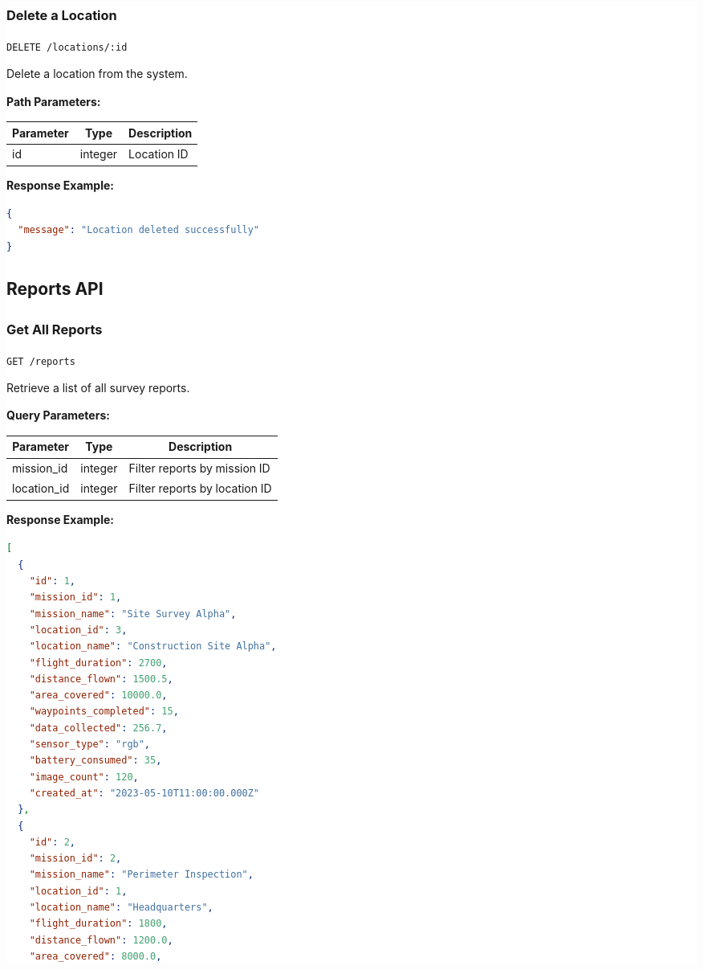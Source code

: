 ### Delete a Location

```
DELETE /locations/:id
```

Delete a location from the system.

**Path Parameters:**

| Parameter | Type   | Description |
|-----------|--------|-------------|
| id        | integer | Location ID |

**Response Example:**
```json
{
  "message": "Location deleted successfully"
}
```

## Reports API

### Get All Reports

```
GET /reports
```

Retrieve a list of all survey reports.

**Query Parameters:**

| Parameter | Type   | Description |
|-----------|--------|-------------|
| mission_id | integer | Filter reports by mission ID |
| location_id | integer | Filter reports by location ID |

**Response Example:**
```json
[
  {
    "id": 1,
    "mission_id": 1,
    "mission_name": "Site Survey Alpha",
    "location_id": 3,
    "location_name": "Construction Site Alpha",
    "flight_duration": 2700,
    "distance_flown": 1500.5,
    "area_covered": 10000.0,
    "waypoints_completed": 15,
    "data_collected": 256.7,
    "sensor_type": "rgb",
    "battery_consumed": 35,
    "image_count": 120,
    "created_at": "2023-05-10T11:00:00.000Z"
  },
  {
    "id": 2,
    "mission_id": 2,
    "mission_name": "Perimeter Inspection",
    "location_id": 1,
    "location_name": "Headquarters",
    "flight_duration": 1800,
    "distance_flown": 1200.0,
    "area_covered": 8000.0,
```